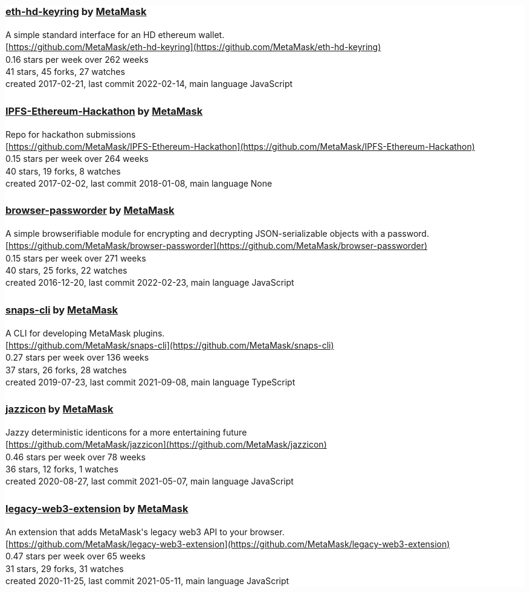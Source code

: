 
### [eth-hd-keyring](https://github.com/MetaMask/eth-hd-keyring) by [MetaMask](https://github.com/MetaMask)  
A simple standard interface for an HD ethereum wallet.  
[https://github.com/MetaMask/eth-hd-keyring](https://github.com/MetaMask/eth-hd-keyring)  
0.16 stars per week over 262 weeks  
41 stars, 45 forks, 27 watches  
created 2017-02-21, last commit 2022-02-14, main language JavaScript  


### [IPFS-Ethereum-Hackathon](https://github.com/MetaMask/IPFS-Ethereum-Hackathon) by [MetaMask](https://github.com/MetaMask)  
Repo for hackathon submissions   
[https://github.com/MetaMask/IPFS-Ethereum-Hackathon](https://github.com/MetaMask/IPFS-Ethereum-Hackathon)  
0.15 stars per week over 264 weeks  
40 stars, 19 forks, 8 watches  
created 2017-02-02, last commit 2018-01-08, main language None  


### [browser-passworder](https://github.com/MetaMask/browser-passworder) by [MetaMask](https://github.com/MetaMask)  
A simple browserifiable module for encrypting and decrypting JSON-serializable objects with a password.  
[https://github.com/MetaMask/browser-passworder](https://github.com/MetaMask/browser-passworder)  
0.15 stars per week over 271 weeks  
40 stars, 25 forks, 22 watches  
created 2016-12-20, last commit 2022-02-23, main language JavaScript  


### [snaps-cli](https://github.com/MetaMask/snaps-cli) by [MetaMask](https://github.com/MetaMask)  
A CLI for developing MetaMask plugins.  
[https://github.com/MetaMask/snaps-cli](https://github.com/MetaMask/snaps-cli)  
0.27 stars per week over 136 weeks  
37 stars, 26 forks, 28 watches  
created 2019-07-23, last commit 2021-09-08, main language TypeScript  


### [jazzicon](https://github.com/MetaMask/jazzicon) by [MetaMask](https://github.com/MetaMask)  
Jazzy deterministic identicons for a more entertaining future  
[https://github.com/MetaMask/jazzicon](https://github.com/MetaMask/jazzicon)  
0.46 stars per week over 78 weeks  
36 stars, 12 forks, 1 watches  
created 2020-08-27, last commit 2021-05-07, main language JavaScript  


### [legacy-web3-extension](https://github.com/MetaMask/legacy-web3-extension) by [MetaMask](https://github.com/MetaMask)  
An extension that adds MetaMask's legacy web3 API to your browser.  
[https://github.com/MetaMask/legacy-web3-extension](https://github.com/MetaMask/legacy-web3-extension)  
0.47 stars per week over 65 weeks  
31 stars, 29 forks, 31 watches  
created 2020-11-25, last commit 2021-05-11, main language JavaScript  
